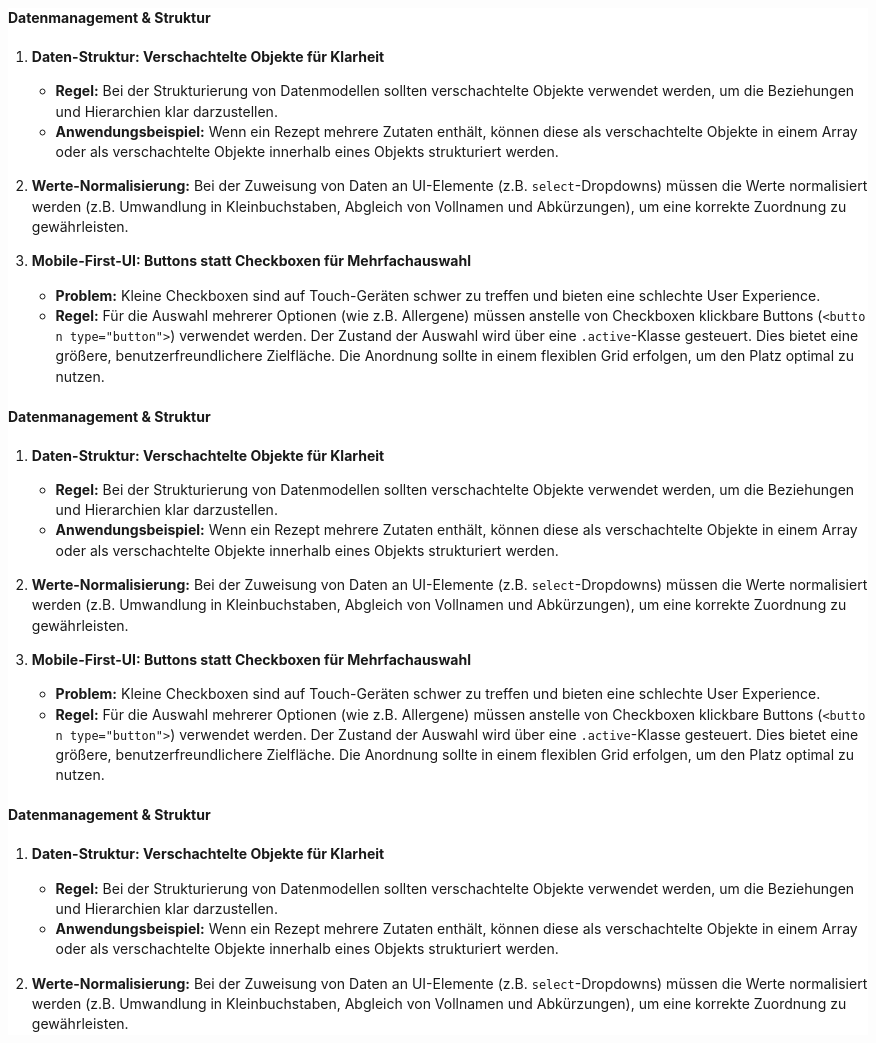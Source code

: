 #### Datenmanagement & Struktur

1.  **Daten-Struktur: Verschachtelte Objekte für Klarheit**
    -   **Regel:** Bei der Strukturierung von Datenmodellen sollten verschachtelte Objekte verwendet werden, um die Beziehungen und Hierarchien klar darzustellen.
    -   **Anwendungsbeispiel:** Wenn ein Rezept mehrere Zutaten enthält, können diese als verschachtelte Objekte in einem Array oder als verschachtelte Objekte innerhalb eines Objekts strukturiert werden.

2.  **Werte-Normalisierung:** Bei der Zuweisung von Daten an UI-Elemente (z.B. `select`-Dropdowns) müssen die Werte normalisiert werden (z.B. Umwandlung in Kleinbuchstaben, Abgleich von Vollnamen und Abkürzungen), um eine korrekte Zuordnung zu gewährleisten.

3.  **Mobile-First-UI: Buttons statt Checkboxen für Mehrfachauswahl**
    -   **Problem:** Kleine Checkboxen sind auf Touch-Geräten schwer zu treffen und bieten eine schlechte User Experience.
    -   **Regel:** Für die Auswahl mehrerer Optionen (wie z.B. Allergene) müssen anstelle von Checkboxen klickbare Buttons (`<button type="button">`) verwendet werden. Der Zustand der Auswahl wird über eine `.active`-Klasse gesteuert. Dies bietet eine größere, benutzerfreundlichere Zielfläche. Die Anordnung sollte in einem flexiblen Grid erfolgen, um den Platz optimal zu nutzen.

#### Datenmanagement & Struktur

1.  **Daten-Struktur: Verschachtelte Objekte für Klarheit**
    -   **Regel:** Bei der Strukturierung von Datenmodellen sollten verschachtelte Objekte verwendet werden, um die Beziehungen und Hierarchien klar darzustellen.
    -   **Anwendungsbeispiel:** Wenn ein Rezept mehrere Zutaten enthält, können diese als verschachtelte Objekte in einem Array oder als verschachtelte Objekte innerhalb eines Objekts strukturiert werden.

2.  **Werte-Normalisierung:** Bei der Zuweisung von Daten an UI-Elemente (z.B. `select`-Dropdowns) müssen die Werte normalisiert werden (z.B. Umwandlung in Kleinbuchstaben, Abgleich von Vollnamen und Abkürzungen), um eine korrekte Zuordnung zu gewährleisten.

3.  **Mobile-First-UI: Buttons statt Checkboxen für Mehrfachauswahl**
    -   **Problem:** Kleine Checkboxen sind auf Touch-Geräten schwer zu treffen und bieten eine schlechte User Experience.
    -   **Regel:** Für die Auswahl mehrerer Optionen (wie z.B. Allergene) müssen anstelle von Checkboxen klickbare Buttons (`<button type="button">`) verwendet werden. Der Zustand der Auswahl wird über eine `.active`-Klasse gesteuert. Dies bietet eine größere, benutzerfreundlichere Zielfläche. Die Anordnung sollte in einem flexiblen Grid erfolgen, um den Platz optimal zu nutzen.

#### Datenmanagement & Struktur

1.  **Daten-Struktur: Verschachtelte Objekte für Klarheit**
    -   **Regel:** Bei der Strukturierung von Datenmodellen sollten verschachtelte Objekte verwendet werden, um die Beziehungen und Hierarchien klar darzustellen.
    -   **Anwendungsbeispiel:** Wenn ein Rezept mehrere Zutaten enthält, können diese als verschachtelte Objekte in einem Array oder als verschachtelte Objekte innerhalb eines Objekts strukturiert werden.

2.  **Werte-Normalisierung:** Bei der Zuweisung von Daten an UI-Elemente (z.B. `select`-Dropdowns) müssen die Werte normalisiert werden (z.B. Umwandlung in Kleinbuchstaben, Abgleich von Vollnamen und Abkürzungen), um eine korrekte Zuordnung zu gewährleisten.
